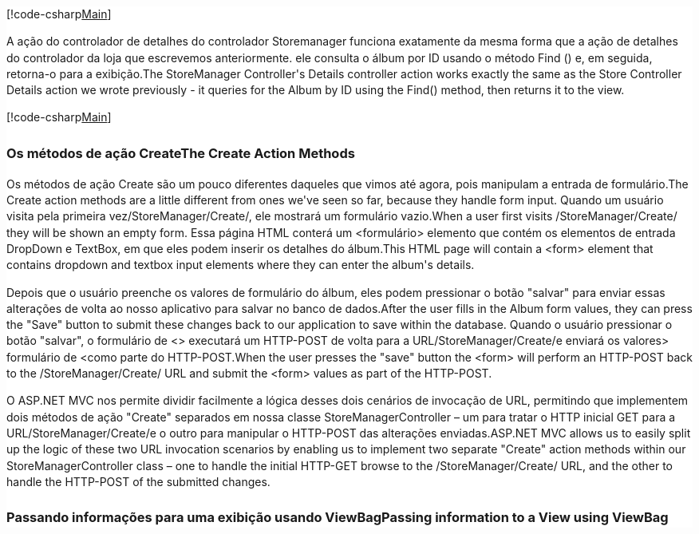 [!code-csharp[Main](mvc-music-store-part-5/samples/sample4.cs)]

<span data-ttu-id="64b27-148">A ação do controlador de detalhes do controlador Storemanager funciona exatamente da mesma forma que a ação de detalhes do controlador da loja que escrevemos anteriormente. ele consulta o álbum por ID usando o método Find () e, em seguida, retorna-o para a exibição.</span><span class="sxs-lookup"><span data-stu-id="64b27-148">The StoreManager Controller's Details controller action works exactly the same as the Store Controller Details action we wrote previously - it queries for the Album by ID using the Find() method, then returns it to the view.</span></span>

[!code-csharp[Main](mvc-music-store-part-5/samples/sample5.cs)]

### <a name="the-create-action-methods"></a><span data-ttu-id="64b27-149">Os métodos de ação Create</span><span class="sxs-lookup"><span data-stu-id="64b27-149">The Create Action Methods</span></span>

<span data-ttu-id="64b27-150">Os métodos de ação Create são um pouco diferentes daqueles que vimos até agora, pois manipulam a entrada de formulário.</span><span class="sxs-lookup"><span data-stu-id="64b27-150">The Create action methods are a little different from ones we've seen so far, because they handle form input.</span></span> <span data-ttu-id="64b27-151">Quando um usuário visita pela primeira vez/StoreManager/Create/, ele mostrará um formulário vazio.</span><span class="sxs-lookup"><span data-stu-id="64b27-151">When a user first visits /StoreManager/Create/ they will be shown an empty form.</span></span> <span data-ttu-id="64b27-152">Essa página HTML conterá um &lt;formulário&gt; elemento que contém os elementos de entrada DropDown e TextBox, em que eles podem inserir os detalhes do álbum.</span><span class="sxs-lookup"><span data-stu-id="64b27-152">This HTML page will contain a &lt;form&gt; element that contains dropdown and textbox input elements where they can enter the album's details.</span></span>

<span data-ttu-id="64b27-153">Depois que o usuário preenche os valores de formulário do álbum, eles podem pressionar o botão "salvar" para enviar essas alterações de volta ao nosso aplicativo para salvar no banco de dados.</span><span class="sxs-lookup"><span data-stu-id="64b27-153">After the user fills in the Album form values, they can press the "Save" button to submit these changes back to our application to save within the database.</span></span> <span data-ttu-id="64b27-154">Quando o usuário pressionar o botão "salvar", o formulário de &lt;&gt; executará um HTTP-POST de volta para a URL/StoreManager/Create/e enviará os valores&gt; formulário de &lt;como parte do HTTP-POST.</span><span class="sxs-lookup"><span data-stu-id="64b27-154">When the user presses the "save" button the &lt;form&gt; will perform an HTTP-POST back to the /StoreManager/Create/ URL and submit the &lt;form&gt; values as part of the HTTP-POST.</span></span>

<span data-ttu-id="64b27-155">O ASP.NET MVC nos permite dividir facilmente a lógica desses dois cenários de invocação de URL, permitindo que implementem dois métodos de ação "Create" separados em nossa classe StoreManagerController – um para tratar o HTTP inicial GET para a URL/StoreManager/Create/e o outro para manipular o HTTP-POST das alterações enviadas.</span><span class="sxs-lookup"><span data-stu-id="64b27-155">ASP.NET MVC allows us to easily split up the logic of these two URL invocation scenarios by enabling us to implement two separate "Create" action methods within our StoreManagerController class – one to handle the initial HTTP-GET browse to the /StoreManager/Create/ URL, and the other to handle the HTTP-POST of the submitted changes.</span></span>

### <a name="passing-information-to-a-view-using-viewbag"></a><span data-ttu-id="64b27-156">Passando informações para uma exibição usando ViewBag</span><span class="sxs-lookup"><span data-stu-id="64b27-156">Passing information to a View using ViewBag</span></span>
